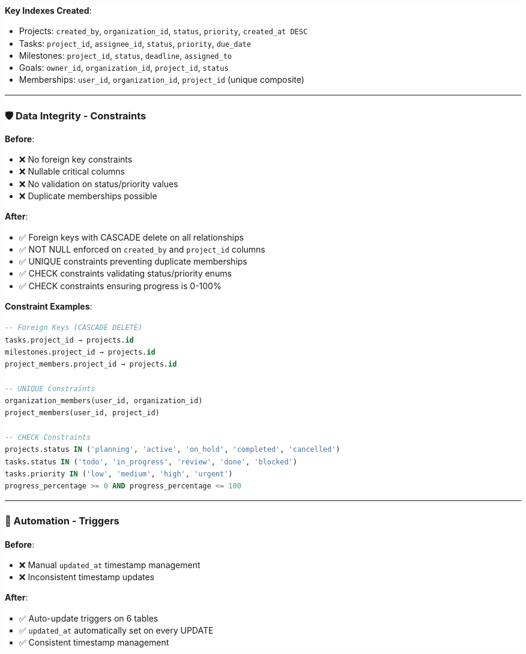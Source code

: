 **Key Indexes Created**:
- Projects: `created_by`, `organization_id`, `status`, `priority`, `created_at DESC`
- Tasks: `project_id`, `assignee_id`, `status`, `priority`, `due_date`
- Milestones: `project_id`, `status`, `deadline`, `assigned_to`
- Goals: `owner_id`, `organization_id`, `project_id`, `status`
- Memberships: `user_id`, `organization_id`, `project_id` (unique composite)

---

### 🛡️ Data Integrity - Constraints

**Before**:
- ❌ No foreign key constraints
- ❌ Nullable critical columns
- ❌ No validation on status/priority values
- ❌ Duplicate memberships possible

**After**:
- ✅ Foreign keys with CASCADE delete on all relationships
- ✅ NOT NULL enforced on `created_by` and `project_id` columns
- ✅ UNIQUE constraints preventing duplicate memberships
- ✅ CHECK constraints validating status/priority enums
- ✅ CHECK constraints ensuring progress is 0-100%

**Constraint Examples**:
```sql
-- Foreign Keys (CASCADE DELETE)
tasks.project_id → projects.id
milestones.project_id → projects.id
project_members.project_id → projects.id

-- UNIQUE Constraints
organization_members(user_id, organization_id)
project_members(user_id, project_id)

-- CHECK Constraints
projects.status IN ('planning', 'active', 'on_hold', 'completed', 'cancelled')
tasks.status IN ('todo', 'in_progress', 'review', 'done', 'blocked')
tasks.priority IN ('low', 'medium', 'high', 'urgent')
progress_percentage >= 0 AND progress_percentage <= 100
```

---

### 🤖 Automation - Triggers

**Before**:
- ❌ Manual `updated_at` timestamp management
- ❌ Inconsistent timestamp updates

**After**:
- ✅ Auto-update triggers on 6 tables
- ✅ `updated_at` automatically set on every UPDATE
- ✅ Consistent timestamp management
